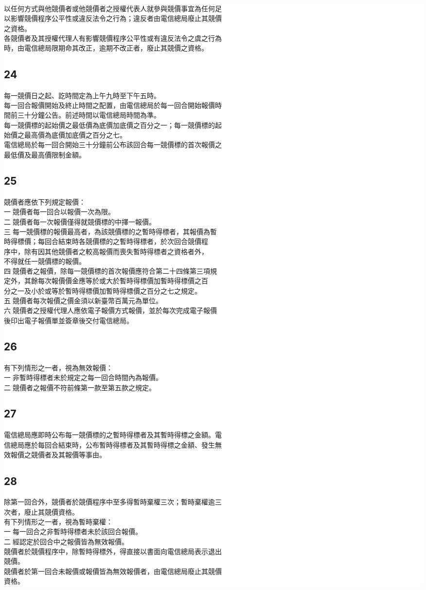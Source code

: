   以任何方式與他競價者或他競價者之授權代表人就參與競價事宜為任何足  
  以影響競價程序公平性或違反法令之行為；違反者由電信總局廢止其競價  
  之資格。  
  各競價者及其授權代理人有影響競價程序公平性或有違反法令之虞之行為  
  時，由電信總局限期命其改正，逾期不改正者，廢止其競價之資格。

24
--
每一競價日之起、訖時間定為上午九時至下午五時。  
  每一回合報價開始及終止時間之配置，由電信總局於每一回合開始報價時  
  間前三十分鐘公告。前述時間以電信總局時間為準。  
  每一競價標的起始價之最低價為底價加底價之百分之一；每一競價標的起  
  始價之最高價為底價加底價之百分之七。  
  電信總局於每一回合開始三十分鐘前公布該回合每一競價標的首次報價之  
  最低價及最高價限制金額。

25
--
競價者應依下列規定報價：  
  一  競價者每一回合以報價一次為限。  
  二  競價者每一次報價僅得就競價標的中擇一報價。  
  三  每一競價標的報價最高者，為該競價標的之暫時得標者，其報價為暫  
      時得標價；每回合結束時各競價標的之暫時得標者，於次回合競價程  
      序中，除有因其他競價者之較高報價而喪失暫時得標者之資格者外，  
      不得就任一競價標的報價。  
  四  競價者之報價，除每一競價標的首次報價應符合第二十四條第三項規  
      定外，其餘每次報價價金應等於或大於暫時得標價加暫時得標價之百  
      分之一及小於或等於暫時得標價加暫時得標價之百分之七之規定。  
  五  競價者每次報價之價金須以新臺幣百萬元為單位。  
  六  競價者之授權代理人應依電子報價方式報價，並於每次完成電子報價  
      後印出電子報價單並簽章後交付電信總局。

26
--
有下列情形之一者，視為無效報價：  
  一  非暫時得標者未於規定之每一回合時間內為報價。  
  二  競價者之報價不符前條第一款至第五款之規定。

27
--
電信總局應即時公布每一競價標的之暫時得標者及其暫時得標之金額。電  
  信總局應於每回合結束時，公布暫時得標者及其暫時得標之金額、發生無  
  效報價之競價者及其報價等事由。

28
--
除第一回合外，競價者於競價程序中至多得暫時棄權三次；暫時棄權逾三  
  次者，廢止其競價資格。  
  有下列情形之一者，視為暫時棄權：  
  一  每一回合之非暫時得標者未於該回合報價。  
  二  經認定於回合中之報價皆為無效報價。  
  競價者於競價程序中，除暫時得標外，得直接以書面向電信總局表示退出  
  競價。  
  競價者於第一回合未報價或報價皆為無效報價者，由電信總局廢止其競價  
  資格。
